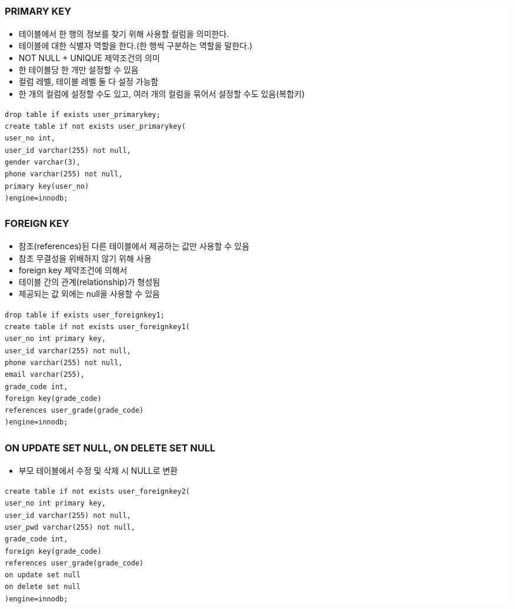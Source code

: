 ### PRIMARY KEY
- 테이블에서 한 행의 정보를 찾기 위해 사용할 컬럼을 의미한다.
- 테이블에 대한 식별자 역할을 한다.(한 행씩 구분하는 역할을 말한다.)
- NOT NULL + UNIQUE 제약조건의 의미
- 한 테이블당 한 개만 설정할 수 있음
- 컬럼 레벨, 테이블 레벨 둘 다 설정 가능함
- 한 개의 컬럼에 설정할 수도 있고, 여러 개의 컬럼을 묶어서 설정할 수도 있음(복합키)
```angular2html
drop table if exists user_primarykey;
create table if not exists user_primarykey(
user_no int,
user_id varchar(255) not null,
gender varchar(3),
phone varchar(255) not null,
primary key(user_no)
)engine=innodb;
```

### FOREIGN KEY
- 참조(references)된 다른 테이블에서 제공하는 값만 사용할 수 있음
- 참조 무결성을 위배하지 않기 위해 사용
- foreign key 제약조건에 의해서
- 테이블 간의 관계(relationship)가 형성됨
- 제공되는 값 외에는 null을 사용할 수 있음
```angular2html
drop table if exists user_foreignkey1;
create table if not exists user_foreignkey1(
user_no int primary key,
user_id varchar(255) not null,
phone varchar(255) not null,
email varchar(255),
grade_code int,
foreign key(grade_code)
references user_grade(grade_code)
)engine=innodb;
```

### ON UPDATE SET NULL, ON DELETE SET NULL
- 부모 테이블에서 수정 및 삭제 시 NULL로 변환
```
create table if not exists user_foreignkey2(
user_no int primary key,
user_id varchar(255) not null,
user_pwd varchar(255) not null,
grade_code int,
foreign key(grade_code)
references user_grade(grade_code)
on update set null
on delete set null
)engine=innodb;
```
